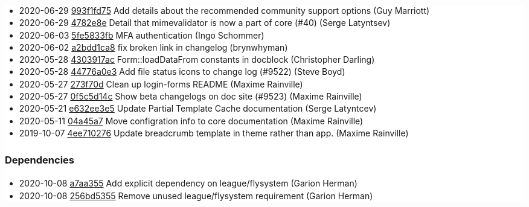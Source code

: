  * 2020-06-29 [993f1fd75](https://github.com/silverstripe/silverstripe-framework/commit/993f1fd75444f81756a5de2f31b90ab43e79f4db) Add details about the recommended community support options (Guy Marriott)
 * 2020-06-29 [4782e8e](https://github.com/silverstripe/silverstripe-mimevalidator/commit/4782e8e0728a32ea7fa63f1400051c511987b72e) Detail that mimevalidator is now a part of core (#40) (Serge Latyntsev)
 * 2020-06-03 [5fe5833fb](https://github.com/silverstripe/silverstripe-framework/commit/5fe5833fb2f5231b366cc3f461c27d4dc5b7c9e2) MFA authentication (Ingo Schommer)
 * 2020-06-02 [a2bdd1ca8](https://github.com/silverstripe/silverstripe-framework/commit/a2bdd1ca82ce07b321b90c937702fb5edad31d6d) fix broken link in changelog (brynwhyman)
 * 2020-05-28 [4303917ac](https://github.com/silverstripe/silverstripe-framework/commit/4303917ac55ae1a8272e268f392733ea33ab2919) Form::loadDataFrom constants in docblock (Christopher Darling)
 * 2020-05-28 [44776a0e3](https://github.com/silverstripe/silverstripe-framework/commit/44776a0e3e713361537a90471c8cdc24e7cddba4) Add file status icons to change log (#9522) (Steve Boyd)
 * 2020-05-27 [273f70d](https://github.com/silverstripe/silverstripe-login-forms/commit/273f70df8526ab9b4fd9075e7df80d54caddfb96) Clean up login-forms README (Maxime Rainville)
 * 2020-05-27 [0f5c5d14c](https://github.com/silverstripe/silverstripe-framework/commit/0f5c5d14c2f327ec94c3400bbb05d716eeced883) Show beta changelogs on doc site (#9523) (Maxime Rainville)
 * 2020-05-21 [e632ee3e5](https://github.com/silverstripe/silverstripe-framework/commit/e632ee3e5210abc11d4fda056987bb9b991a6c86) Update Partial Template Cache documentation (Serge Latyntcev)
 * 2020-05-11 [04a45a7](https://github.com/silverstripe/silverstripe-mimevalidator/commit/04a45a771a6bc23a4cfa1b5b27d0cfcd2cc11e37) Move configration info to core documentation (Maxime Rainville)
 * 2019-10-07 [4ee710276](https://github.com/silverstripe/silverstripe-framework/commit/4ee7102761bdb2e32f867de527ae4f305def7a45) Update breadcrumb template in theme rather than app. (Maxime Rainville)

### Dependencies

 * 2020-10-08 [a7aa355](https://github.com/silverstripe/silverstripe-assets/commit/a7aa3557301f67a4205cf63bbdeaf35d77d731f4) Add explicit dependency on league/flysystem (Garion Herman)
 * 2020-10-08 [256bd5355](https://github.com/silverstripe/silverstripe-framework/commit/256bd53557f737fcb47e4871239451f84ff27d69) Remove unused league/flysystem requirement (Garion Herman)


